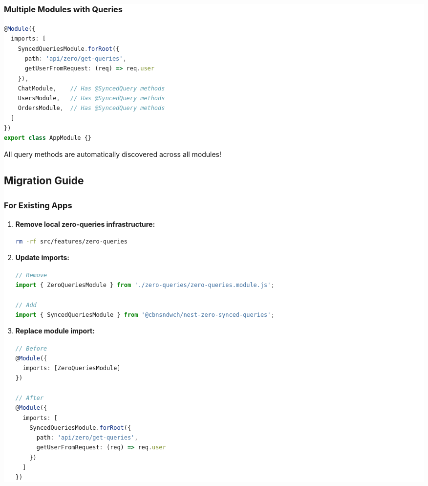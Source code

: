 ### Multiple Modules with Queries

```typescript
@Module({
  imports: [
    SyncedQueriesModule.forRoot({
      path: 'api/zero/get-queries',
      getUserFromRequest: (req) => req.user
    }),
    ChatModule,    // Has @SyncedQuery methods
    UsersModule,   // Has @SyncedQuery methods  
    OrdersModule,  // Has @SyncedQuery methods
  ]
})
export class AppModule {}
```

All query methods are automatically discovered across all modules!

## Migration Guide

### For Existing Apps

1. **Remove local zero-queries infrastructure:**
   ```bash
   rm -rf src/features/zero-queries
   ```

2. **Update imports:**
   ```typescript
   // Remove
   import { ZeroQueriesModule } from './zero-queries/zero-queries.module.js';
   
   // Add
   import { SyncedQueriesModule } from '@cbnsndwch/nest-zero-synced-queries';
   ```

3. **Replace module import:**
   ```typescript
   // Before
   @Module({
     imports: [ZeroQueriesModule]
   })
   
   // After
   @Module({
     imports: [
       SyncedQueriesModule.forRoot({
         path: 'api/zero/get-queries',
         getUserFromRequest: (req) => req.user
       })
     ]
   })
   ```
